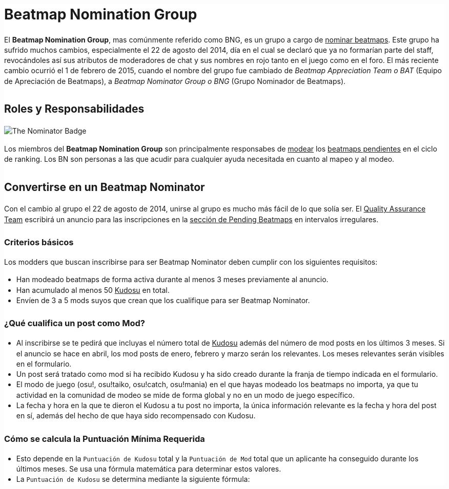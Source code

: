 [false]: /wiki/shared/false.png "No"
[true]: /wiki/shared/true.png "Yes"

Beatmap Nomination Group
======================================

El **Beatmap Nomination Group**, mas comúnmente referido como BNG, es un grupo a cargo de [nominar beatmaps](/wiki/Submissions/Beatmap_Ranking_Procedure). Este grupo ha sufrido muchos cambios, especialmente el 22 de agosto del 2014, día en el cual se declaró que ya no formarían parte del staff, revocándoles así sus atributos de moderadores de chat y sus nombres en rojo tanto en el juego como en el foro. El más reciente cambio ocurrió el 1 de febrero de 2015, cuando el nombre del grupo fue cambiado de *Beatmap Appreciation Team o BAT* (Equipo de Apreciación de Beatmaps), a *Beatmap Nominator Group o BNG* (Grupo Nominador de Beatmaps).

Roles y Responsabilidades
-------------------------

![The Nominator Badge](Nominator.png "The Nominator Badge")

Los miembros del **Beatmap Nomination Group** son principalmente responsabes de [modear](/wiki/Modding) los [beatmaps pendientes](/wiki/Beatmaps) en el ciclo de ranking.
Los BN son personas a las que acudir para cualquier ayuda necesitada en cuanto al mapeo y al modeo.

Convertirse en un Beatmap Nominator
-----------------------------------

Con el cambio al grupo el 22 de agosto de 2014, unirse al grupo es mucho más fácil de lo que solía ser.
El [Quality Assurance Team](https://osu.ppy.sh/g/7) escribirá un anuncio para las inscripciones en la [sección de Pending Beatmaps](https://osu.ppy.sh/forum/6) en intervalos irregulares.

### Criterios básicos
Los modders que buscan inscribirse para ser Beatmap Nominator deben cumplir con los siguientes requisitos:
+ Han modeado beatmaps de forma activa durante al menos 3 meses previamente al anuncio.
+ Han acumulado al menos 50 [Kudosu](/wiki/Glossary/#kudosu) en total. 
+ Envíen de 3 a 5 mods suyos que crean que los cualifique para ser Beatmap Nominator.

### ¿Qué cualifica un post como Mod?
+ Al inscribirse se te pedirá que incluyas el número total de [Kudosu](/wiki/Glossary/#kudosu) además del número de mod posts en los últimos 3 meses. Si el anuncio se hace en abril, los mod posts de enero, febrero y marzo serán los relevantes. Los meses relevantes serán visibles en el formulario.
+ Un post será tratado como mod si ha recibido Kudosu y ha sido creado durante la franja de tiempo indicada en el formulario.
+ El modo de juego (osu!, osu!taiko, osu!catch, osu!mania) en el que hayas modeado los beatmaps no importa, ya que tu actividad en la comunidad de modeo se mide de forma global y no en un modo de juego específico.
+ La fecha y hora en la que te dieron el Kudosu a tu post no importa, la única información relevante es la fecha y hora del post en sí, además del hecho de que haya sido recompensado con Kudosu.

### Cómo se calcula la Puntuación Mínima Requerida
+ Esto depende en la `Puntuación de Kudosu` total y la `Puntuación de Mod` total que un aplicante ha conseguido durante los últimos meses. Se usa una fórmula matemática para determinar estos valores.
+ La `Puntuación de Kudosu` se determina mediante la siguiente fórmula:
